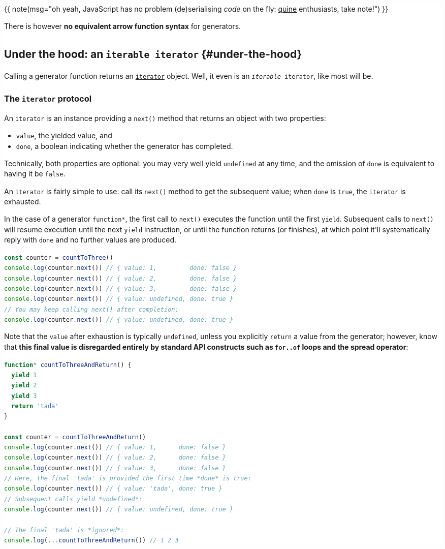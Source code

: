 {{ note(msg="oh yeah, JavaScript has no problem (de)serialising *code* on the fly: [quine](https://en.wikipedia.org/wiki/Quine_(computing)) enthusiasts, take note!") }}

There is however **no equivalent arrow function syntax** for generators.

## Under the hood: an `iterable iterator` {#under-the-hood}

Calling a generator function returns an
[`iterator`](https://developer.mozilla.org/en-US/docs/Web/JavaScript/Reference/Iteration_protocols)
object.  Well, it even is an *`iterable`*` iterator`, like most will be.

### The `iterator` protocol

An `iterator` is an instance providing a `next()` method that returns an object
with two properties:

- `value`, the yielded value, and
- `done`, a boolean indicating whether the generator has completed.

Technically, both properties are optional: you may very well yield `undefined`
at any time, and the omission of `done` is equivalent to having it be `false`.

An `iterator` is fairly simple to use: call its `next()` method to get the
subsequent value; when `done` is `true`, the `iterator` is exhausted.

In the case of a generator `function*`, the first call to `next()` executes the
function until the first `yield`.  Subsequent calls to `next()` will resume
execution until the next `yield` instruction, or until the function returns (or
finishes), at which point it'll systematically reply with `done` and no further
values are produced.


```javascript
const counter = countToThree()
console.log(counter.next()) // { value: 1,         done: false }
console.log(counter.next()) // { value: 2,         done: false }
console.log(counter.next()) // { value: 3,         done: false }
console.log(counter.next()) // { value: undefined, done: true }
// You may keep calling next() after completion:
console.log(counter.next()) // { value: undefined, done: true }
```

Note that the `value` after exhaustion is typically `undefined`, unless you
explicitly `return` a value from the generator; however, know that **this final
value is disregarded entirely by standard API constructs such as `for..of` loops
and the spread operator**:

```javascript
function* countToThreeAndReturn() {
  yield 1
  yield 2
  yield 3
  return 'tada'
}

const counter = countToThreeAndReturn()
console.log(counter.next()) // { value: 1,      done: false }
console.log(counter.next()) // { value: 2,      done: false }
console.log(counter.next()) // { value: 3,      done: false }
// Here, the final 'tada' is provided the first time *done* is true:
console.log(counter.next()) // { value: 'tada', done: true }
// Subsequent calls yield *undefined*:
console.log(counter.next()) // { value: undefined, done: true }

// The final 'tada' is *ignored*:
console.log(...countToThreeAndReturn()) // 1 2 3
```
